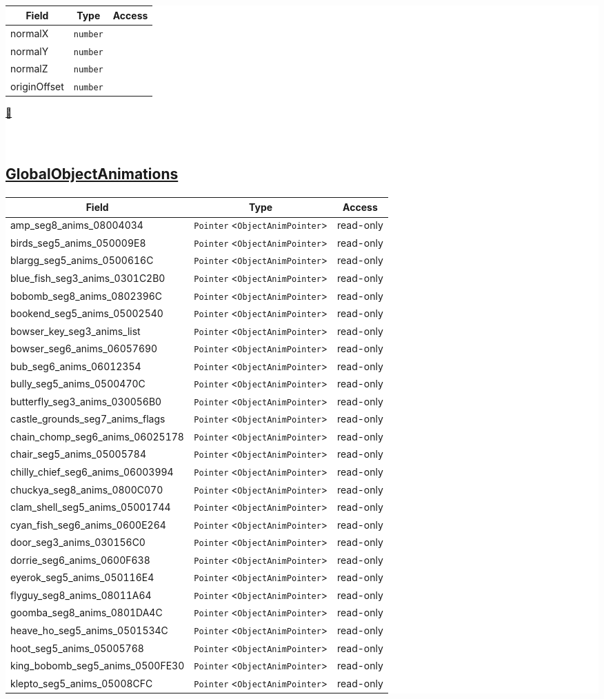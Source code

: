 | Field | Type | Access |
| ----- | ---- | ------ |
| normalX | `number` |  |
| normalY | `number` |  |
| normalZ | `number` |  |
| originOffset | `number` |  |

[:arrow_up_small:](#)

<br />

## [GlobalObjectAnimations](#GlobalObjectAnimations)

| Field | Type | Access |
| ----- | ---- | ------ |
| amp_seg8_anims_08004034 | `Pointer` <`ObjectAnimPointer`> | read-only |
| birds_seg5_anims_050009E8 | `Pointer` <`ObjectAnimPointer`> | read-only |
| blargg_seg5_anims_0500616C | `Pointer` <`ObjectAnimPointer`> | read-only |
| blue_fish_seg3_anims_0301C2B0 | `Pointer` <`ObjectAnimPointer`> | read-only |
| bobomb_seg8_anims_0802396C | `Pointer` <`ObjectAnimPointer`> | read-only |
| bookend_seg5_anims_05002540 | `Pointer` <`ObjectAnimPointer`> | read-only |
| bowser_key_seg3_anims_list | `Pointer` <`ObjectAnimPointer`> | read-only |
| bowser_seg6_anims_06057690 | `Pointer` <`ObjectAnimPointer`> | read-only |
| bub_seg6_anims_06012354 | `Pointer` <`ObjectAnimPointer`> | read-only |
| bully_seg5_anims_0500470C | `Pointer` <`ObjectAnimPointer`> | read-only |
| butterfly_seg3_anims_030056B0 | `Pointer` <`ObjectAnimPointer`> | read-only |
| castle_grounds_seg7_anims_flags | `Pointer` <`ObjectAnimPointer`> | read-only |
| chain_chomp_seg6_anims_06025178 | `Pointer` <`ObjectAnimPointer`> | read-only |
| chair_seg5_anims_05005784 | `Pointer` <`ObjectAnimPointer`> | read-only |
| chilly_chief_seg6_anims_06003994 | `Pointer` <`ObjectAnimPointer`> | read-only |
| chuckya_seg8_anims_0800C070 | `Pointer` <`ObjectAnimPointer`> | read-only |
| clam_shell_seg5_anims_05001744 | `Pointer` <`ObjectAnimPointer`> | read-only |
| cyan_fish_seg6_anims_0600E264 | `Pointer` <`ObjectAnimPointer`> | read-only |
| door_seg3_anims_030156C0 | `Pointer` <`ObjectAnimPointer`> | read-only |
| dorrie_seg6_anims_0600F638 | `Pointer` <`ObjectAnimPointer`> | read-only |
| eyerok_seg5_anims_050116E4 | `Pointer` <`ObjectAnimPointer`> | read-only |
| flyguy_seg8_anims_08011A64 | `Pointer` <`ObjectAnimPointer`> | read-only |
| goomba_seg8_anims_0801DA4C | `Pointer` <`ObjectAnimPointer`> | read-only |
| heave_ho_seg5_anims_0501534C | `Pointer` <`ObjectAnimPointer`> | read-only |
| hoot_seg5_anims_05005768 | `Pointer` <`ObjectAnimPointer`> | read-only |
| king_bobomb_seg5_anims_0500FE30 | `Pointer` <`ObjectAnimPointer`> | read-only |
| klepto_seg5_anims_05008CFC | `Pointer` <`ObjectAnimPointer`> | read-only |